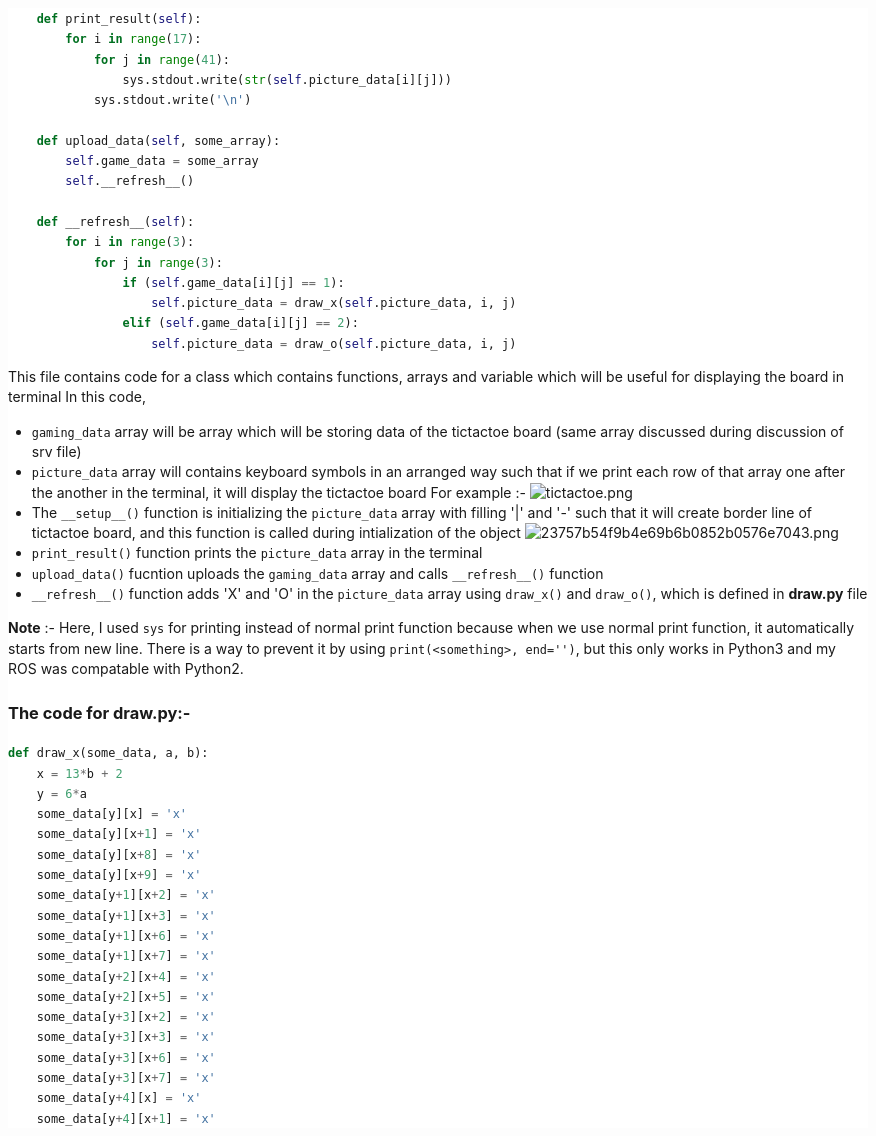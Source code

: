 ``` python
    def print_result(self):
        for i in range(17):
            for j in range(41):
                sys.stdout.write(str(self.picture_data[i][j]))
            sys.stdout.write('\n')

    def upload_data(self, some_array):
        self.game_data = some_array
        self.__refresh__()

    def __refresh__(self):
        for i in range(3):
            for j in range(3):
                if (self.game_data[i][j] == 1):
                    self.picture_data = draw_x(self.picture_data, i, j)
                elif (self.game_data[i][j] == 2):
                    self.picture_data = draw_o(self.picture_data, i, j)
```

This file contains code for a class which contains functions, arrays and variable which will be useful for displaying the board in terminal
In this code,
- `gaming_data` array will be array which will be storing data of the tictactoe board (same array discussed during discussion of srv file)
- `picture_data` array will contains keyboard symbols in an arranged way such that if we print each row of that array one after the another in the terminal, it will display the tictactoe board
For example :-
![tictactoe.png](:tictactoe_pic.png)
- The `__setup__()` function is initializing the `picture_data` array with filling '|' and '-' such that it will create border line of tictactoe board, and this function is called during intialization of the object
![23757b54f9b4e69b6b0852b0576e7043.png](:23757b54f9b4e69b6b0852b0576e7043.png)
- `print_result()` function prints the `picture_data` array in the terminal
- `upload_data()` fucntion uploads the `gaming_data` array and calls `__refresh__()` function
- `__refresh__()` function adds 'X' and 'O' in the `picture_data` array using `draw_x()` and `draw_o()`, which is defined in **draw.py** file

**Note** :- Here, I used `sys` for printing instead of normal print function because when we use normal print function, it automatically starts from new line. There is a way to prevent it by using `print(<something>, end='')`, but this only works in Python3 and my ROS was compatable with Python2.


### The code for draw.py:- 
``` python
def draw_x(some_data, a, b):
    x = 13*b + 2
    y = 6*a
    some_data[y][x] = 'x'
    some_data[y][x+1] = 'x'
    some_data[y][x+8] = 'x'
    some_data[y][x+9] = 'x'
    some_data[y+1][x+2] = 'x'
    some_data[y+1][x+3] = 'x'
    some_data[y+1][x+6] = 'x'
    some_data[y+1][x+7] = 'x'
    some_data[y+2][x+4] = 'x'
    some_data[y+2][x+5] = 'x'
    some_data[y+3][x+2] = 'x'
    some_data[y+3][x+3] = 'x'
    some_data[y+3][x+6] = 'x'
    some_data[y+3][x+7] = 'x'
    some_data[y+4][x] = 'x'
    some_data[y+4][x+1] = 'x'
```